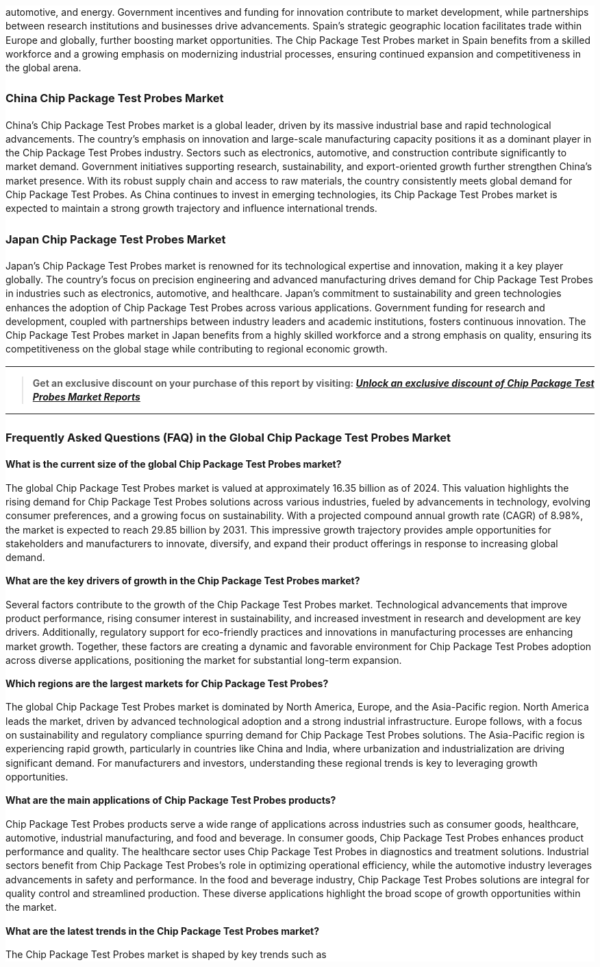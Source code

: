 automotive, and energy. Government incentives and funding for innovation contribute to market development, while partnerships between research institutions and businesses drive advancements. Spain&rsquo;s strategic geographic location facilitates trade within Europe and globally, further boosting market opportunities. The Chip Package Test Probes market in Spain benefits from a skilled workforce and a growing emphasis on modernizing industrial processes, ensuring continued expansion and competitiveness in the global arena.</p><h3>China Chip Package Test Probes Market</h3><p>China&rsquo;s Chip Package Test Probes market is a global leader, driven by its massive industrial base and rapid technological advancements. The country&rsquo;s emphasis on innovation and large-scale manufacturing capacity positions it as a dominant player in the Chip Package Test Probes industry. Sectors such as electronics, automotive, and construction contribute significantly to market demand. Government initiatives supporting research, sustainability, and export-oriented growth further strengthen China&rsquo;s market presence. With its robust supply chain and access to raw materials, the country consistently meets global demand for Chip Package Test Probes. As China continues to invest in emerging technologies, its Chip Package Test Probes market is expected to maintain a strong growth trajectory and influence international trends.</p><h3>Japan Chip Package Test Probes Market</h3><p>Japan&rsquo;s Chip Package Test Probes market is renowned for its technological expertise and innovation, making it a key player globally. The country&rsquo;s focus on precision engineering and advanced manufacturing drives demand for Chip Package Test Probes in industries such as electronics, automotive, and healthcare. Japan&rsquo;s commitment to sustainability and green technologies enhances the adoption of Chip Package Test Probes across various applications. Government funding for research and development, coupled with partnerships between industry leaders and academic institutions, fosters continuous innovation. The Chip Package Test Probes market in Japan benefits from a highly skilled workforce and a strong emphasis on quality, ensuring its competitiveness on the global stage while contributing to regional economic growth.</p><hr /><blockquote><p><strong>Get an exclusive discount on your purchase of this report by visiting: <em><a href="://marketresearchpulse.com/ask-for-discount/65034?utm_source=Github&amp;utm_medium=0115">Unlock an exclusive discount of Chip Package Test Probes Market Reports</a></em>&nbsp;</strong></p></blockquote><hr /><h3>Frequently Asked Questions (FAQ) in the Global Chip Package Test Probes Market</h3><p><strong>What is the current size of the global Chip Package Test Probes market?</strong></p><p>The global Chip Package Test Probes market is valued at approximately 16.35 billion as of 2024. This valuation highlights the rising demand for Chip Package Test Probes solutions across various industries, fueled by advancements in technology, evolving consumer preferences, and a growing focus on sustainability. With a projected compound annual growth rate (CAGR) of 8.98%, the market is expected to reach 29.85 billion by 2031. This impressive growth trajectory provides ample opportunities for stakeholders and manufacturers to innovate, diversify, and expand their product offerings in response to increasing global demand.</p><p><strong>What are the key drivers of growth in the Chip Package Test Probes market?</strong></p><p>Several factors contribute to the growth of the Chip Package Test Probes market. Technological advancements that improve product performance, rising consumer interest in sustainability, and increased investment in research and development are key drivers. Additionally, regulatory support for eco-friendly practices and innovations in manufacturing processes are enhancing market growth. Together, these factors are creating a dynamic and favorable environment for Chip Package Test Probes adoption across diverse applications, positioning the market for substantial long-term expansion.</p><p><strong>Which regions are the largest markets for Chip Package Test Probes?</strong></p><p>The global Chip Package Test Probes market is dominated by North America, Europe, and the Asia-Pacific region. North America leads the market, driven by advanced technological adoption and a strong industrial infrastructure. Europe follows, with a focus on sustainability and regulatory compliance spurring demand for Chip Package Test Probes solutions. The Asia-Pacific region is experiencing rapid growth, particularly in countries like China and India, where urbanization and industrialization are driving significant demand. For manufacturers and investors, understanding these regional trends is key to leveraging growth opportunities.</p><p><strong>What are the main applications of Chip Package Test Probes products?</strong></p><p>Chip Package Test Probes products serve a wide range of applications across industries such as consumer goods, healthcare, automotive, industrial manufacturing, and food and beverage. In consumer goods, Chip Package Test Probes enhances product performance and quality. The healthcare sector uses Chip Package Test Probes in diagnostics and treatment solutions. Industrial sectors benefit from Chip Package Test Probes&rsquo;s role in optimizing operational efficiency, while the automotive industry leverages advancements in safety and performance. In the food and beverage industry, Chip Package Test Probes solutions are integral for quality control and streamlined production. These diverse applications highlight the broad scope of growth opportunities within the market.</p><p><strong>What are the latest trends in the Chip Package Test Probes market?</strong></p><p>The Chip Package Test Probes market is shaped by key trends such as